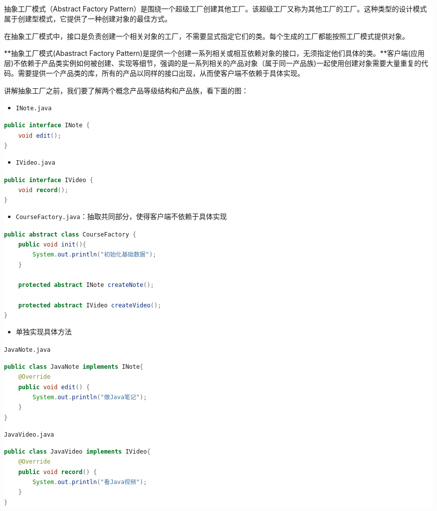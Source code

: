 抽象工厂模式（Abstract Factory Pattern）是围绕一个超级工厂创建其他工厂。该超级工厂又称为其他工厂的工厂。这种类型的设计模式属于创建型模式，它提供了一种创建对象的最佳方式。

在抽象工厂模式中，接口是负责创建一个相关对象的工厂，不需要显式指定它们的类。每个生成的工厂都能按照工厂模式提供对象。

**抽象工厂模式(Abastract Factory Pattern)是提供一个创建一系列相关或相互依赖对象的接口，无须指定他们具体的类。**客户端(应用层)不依赖于产品类实例如何被创建、实现等细节，强调的是一系列相关的产品对象（属于同一产品族)一起使用创建对象需要大量重复的代码。需要提供一个产品类的库，所有的产品以同样的接口出现，从而使客户端不依赖于具体实现。

讲解抽象工厂之前，我们要了解两个概念产品等级结构和产品族，看下面的图：

* `INote.java`

```java
public interface INote {
    void edit();
}
```

* `IVideo.java`

```java
public interface IVideo {
    void record();
}
```

* `CourseFactory.java`：抽取共同部分，使得客户端不依赖于具体实现

```java
public abstract class CourseFactory {
    public void init(){
        System.out.println("初始化基础数据");
    }

    protected abstract INote createNote();

    protected abstract IVideo createVideo();
}
```

* 单独实现具体方法

`JavaNote.java`

```java
public class JavaNote implements INote{
    @Override
    public void edit() {
        System.out.println("做Java笔记");
    }
}
```

`JavaVideo.java`

```java
public class JavaVideo implements IVideo{
    @Override
    public void record() {
        System.out.println("看Java视频");
    }
}
```

